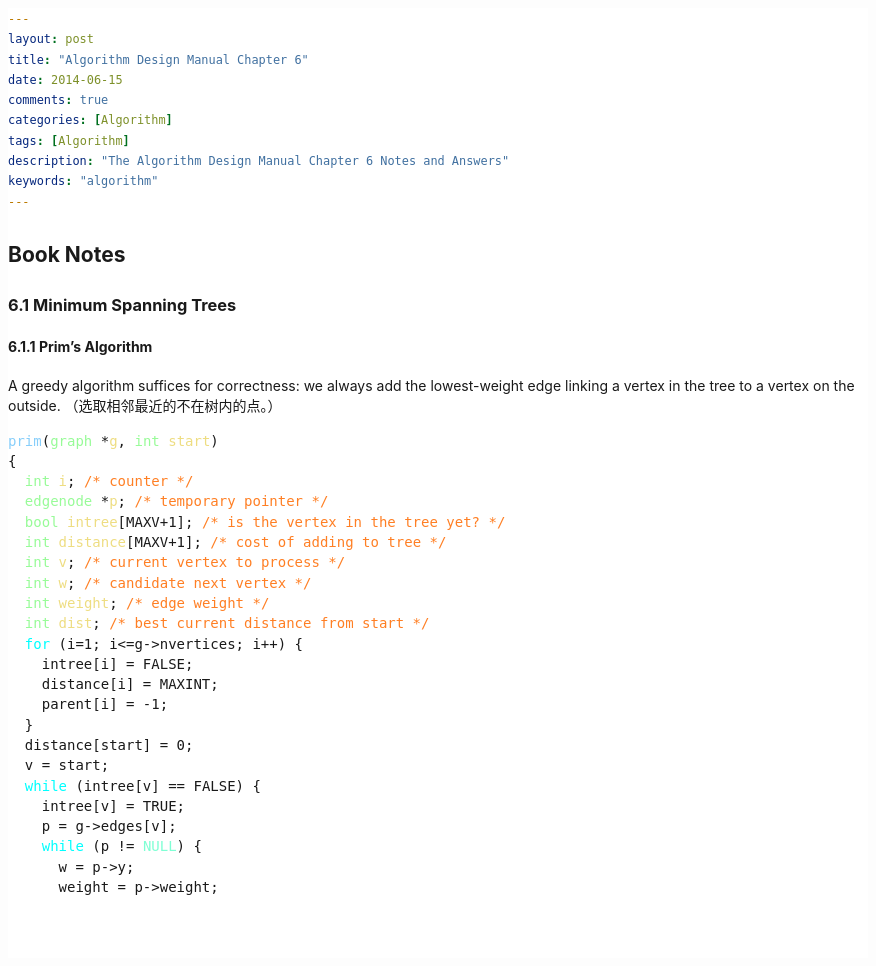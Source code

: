 ```yaml
---
layout: post
title: "Algorithm Design Manual Chapter 6"
date: 2014-06-15
comments: true
categories: [Algorithm]
tags: [Algorithm]
description: "The Algorithm Design Manual Chapter 6 Notes and Answers"
keywords: "algorithm"
---
```


<div id="outline-container-sec-1" class="outline-2">
<h2 id="sec-1">Book Notes</h2>
<div class="outline-text-2" id="text-1">
</div><div id="outline-container-sec-1-1" class="outline-3">
<h3 id="sec-1-1">6.1 Minimum Spanning Trees</h3>
<div class="outline-text-3" id="text-1-1">
</div><div id="outline-container-sec-1-1-1" class="outline-4">
<h4 id="sec-1-1-1">6.1.1 Prim’s Algorithm</h4>
<div class="outline-text-4" id="text-1-1-1">
<p>
A greedy algorithm suffices for correctness: we always add the
lowest-weight edge linking a vertex in the tree to a vertex on the
outside. （选取相邻最近的不在树内的点。）
</p>



<div class="org-src-container">

<pre class="src src-c++"><span style="color: #87cefa;">prim</span>(<span style="color: #98fb98;">graph</span> *<span style="color: #eedd82;">g</span>, <span style="color: #98fb98;">int</span> <span style="color: #eedd82;">start</span>)
{
  <span style="color: #98fb98;">int</span> <span style="color: #eedd82;">i</span>; <span style="color: #ff7f24;">/* </span><span style="color: #ff7f24;">counter */</span>
  <span style="color: #98fb98;">edgenode</span> *<span style="color: #eedd82;">p</span>; <span style="color: #ff7f24;">/* </span><span style="color: #ff7f24;">temporary pointer */</span>
  <span style="color: #98fb98;">bool</span> <span style="color: #eedd82;">intree</span>[MAXV+1]; <span style="color: #ff7f24;">/* </span><span style="color: #ff7f24;">is the vertex in the tree yet? */</span>
  <span style="color: #98fb98;">int</span> <span style="color: #eedd82;">distance</span>[MAXV+1]; <span style="color: #ff7f24;">/* </span><span style="color: #ff7f24;">cost of adding to tree */</span>
  <span style="color: #98fb98;">int</span> <span style="color: #eedd82;">v</span>; <span style="color: #ff7f24;">/* </span><span style="color: #ff7f24;">current vertex to process */</span>
  <span style="color: #98fb98;">int</span> <span style="color: #eedd82;">w</span>; <span style="color: #ff7f24;">/* </span><span style="color: #ff7f24;">candidate next vertex */</span>
  <span style="color: #98fb98;">int</span> <span style="color: #eedd82;">weight</span>; <span style="color: #ff7f24;">/* </span><span style="color: #ff7f24;">edge weight */</span>
  <span style="color: #98fb98;">int</span> <span style="color: #eedd82;">dist</span>; <span style="color: #ff7f24;">/* </span><span style="color: #ff7f24;">best current distance from start */</span>
  <span style="color: #00ffff;">for</span> (i=1; i&lt;=g-&gt;nvertices; i++) {
    intree[i] = FALSE;
    distance[i] = MAXINT;
    parent[i] = -1;
  }
  distance[start] = 0;
  v = start;
  <span style="color: #00ffff;">while</span> (intree[v] == FALSE) {
    intree[v] = TRUE;
    p = g-&gt;edges[v];
    <span style="color: #00ffff;">while</span> (p != <span style="color: #7fffd4;">NULL</span>) {
      w = p-&gt;y;
      weight = p-&gt;weight;
